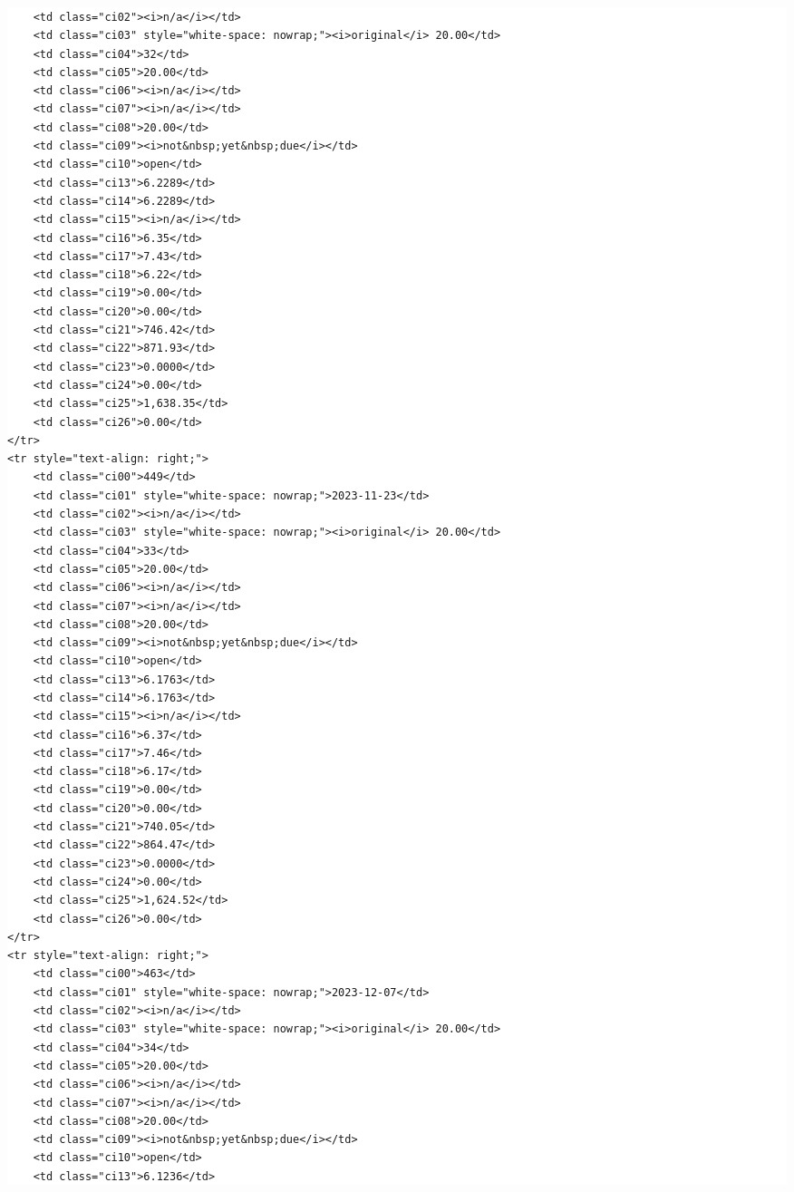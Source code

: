         <td class="ci02"><i>n/a</i></td>
        <td class="ci03" style="white-space: nowrap;"><i>original</i> 20.00</td>
        <td class="ci04">32</td>
        <td class="ci05">20.00</td>
        <td class="ci06"><i>n/a</i></td>
        <td class="ci07"><i>n/a</i></td>
        <td class="ci08">20.00</td>
        <td class="ci09"><i>not&nbsp;yet&nbsp;due</i></td>
        <td class="ci10">open</td>
        <td class="ci13">6.2289</td>
        <td class="ci14">6.2289</td>
        <td class="ci15"><i>n/a</i></td>
        <td class="ci16">6.35</td>
        <td class="ci17">7.43</td>
        <td class="ci18">6.22</td>
        <td class="ci19">0.00</td>
        <td class="ci20">0.00</td>
        <td class="ci21">746.42</td>
        <td class="ci22">871.93</td>
        <td class="ci23">0.0000</td>
        <td class="ci24">0.00</td>
        <td class="ci25">1,638.35</td>
        <td class="ci26">0.00</td>
    </tr>
    <tr style="text-align: right;">
        <td class="ci00">449</td>
        <td class="ci01" style="white-space: nowrap;">2023-11-23</td>
        <td class="ci02"><i>n/a</i></td>
        <td class="ci03" style="white-space: nowrap;"><i>original</i> 20.00</td>
        <td class="ci04">33</td>
        <td class="ci05">20.00</td>
        <td class="ci06"><i>n/a</i></td>
        <td class="ci07"><i>n/a</i></td>
        <td class="ci08">20.00</td>
        <td class="ci09"><i>not&nbsp;yet&nbsp;due</i></td>
        <td class="ci10">open</td>
        <td class="ci13">6.1763</td>
        <td class="ci14">6.1763</td>
        <td class="ci15"><i>n/a</i></td>
        <td class="ci16">6.37</td>
        <td class="ci17">7.46</td>
        <td class="ci18">6.17</td>
        <td class="ci19">0.00</td>
        <td class="ci20">0.00</td>
        <td class="ci21">740.05</td>
        <td class="ci22">864.47</td>
        <td class="ci23">0.0000</td>
        <td class="ci24">0.00</td>
        <td class="ci25">1,624.52</td>
        <td class="ci26">0.00</td>
    </tr>
    <tr style="text-align: right;">
        <td class="ci00">463</td>
        <td class="ci01" style="white-space: nowrap;">2023-12-07</td>
        <td class="ci02"><i>n/a</i></td>
        <td class="ci03" style="white-space: nowrap;"><i>original</i> 20.00</td>
        <td class="ci04">34</td>
        <td class="ci05">20.00</td>
        <td class="ci06"><i>n/a</i></td>
        <td class="ci07"><i>n/a</i></td>
        <td class="ci08">20.00</td>
        <td class="ci09"><i>not&nbsp;yet&nbsp;due</i></td>
        <td class="ci10">open</td>
        <td class="ci13">6.1236</td>